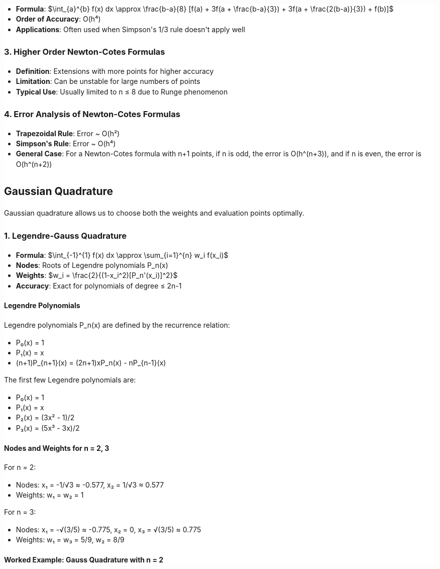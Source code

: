 - **Formula**: $\int_{a}^{b} f(x) dx \approx \frac{b-a}{8} [f(a) + 3f(a + \frac{b-a}{3}) + 3f(a + \frac{2(b-a)}{3}) + f(b)]$
- **Order of Accuracy**: O(h⁴)
- **Applications**: Often used when Simpson's 1/3 rule doesn't apply well

### 3. Higher Order Newton-Cotes Formulas

- **Definition**: Extensions with more points for higher accuracy
- **Limitation**: Can be unstable for large numbers of points
- **Typical Use**: Usually limited to n ≤ 8 due to Runge phenomenon

### 4. Error Analysis of Newton-Cotes Formulas

- **Trapezoidal Rule**: Error ~ O(h²)
- **Simpson's Rule**: Error ~ O(h⁴)
- **General Case**: For a Newton-Cotes formula with n+1 points, if n is odd, the error is O(h^(n+3)), and if n is even, the error is O(h^(n+2))

## Gaussian Quadrature

Gaussian quadrature allows us to choose both the weights and evaluation points optimally.

### 1. Legendre-Gauss Quadrature

- **Formula**: $\int_{-1}^{1} f(x) dx \approx \sum_{i=1}^{n} w_i f(x_i)$
- **Nodes**: Roots of Legendre polynomials P_n(x)
- **Weights**: $w_i = \frac{2}{(1-x_i^2)[P_n'(x_i)]^2}$
- **Accuracy**: Exact for polynomials of degree ≤ 2n-1

#### Legendre Polynomials

Legendre polynomials P_n(x) are defined by the recurrence relation:
- P₀(x) = 1
- P₁(x) = x
- (n+1)P_{n+1}(x) = (2n+1)xP_n(x) - nP_{n-1}(x)

The first few Legendre polynomials are:
- P₀(x) = 1
- P₁(x) = x
- P₂(x) = (3x² - 1)/2
- P₃(x) = (5x³ - 3x)/2

#### Nodes and Weights for n = 2, 3

For n = 2:
- Nodes: x₁ = -1/√3 ≈ -0.577, x₂ = 1/√3 ≈ 0.577
- Weights: w₁ = w₂ = 1

For n = 3:
- Nodes: x₁ = -√(3/5) ≈ -0.775, x₂ = 0, x₃ = √(3/5) ≈ 0.775
- Weights: w₁ = w₃ = 5/9, w₂ = 8/9

#### Worked Example: Gauss Quadrature with n = 2
